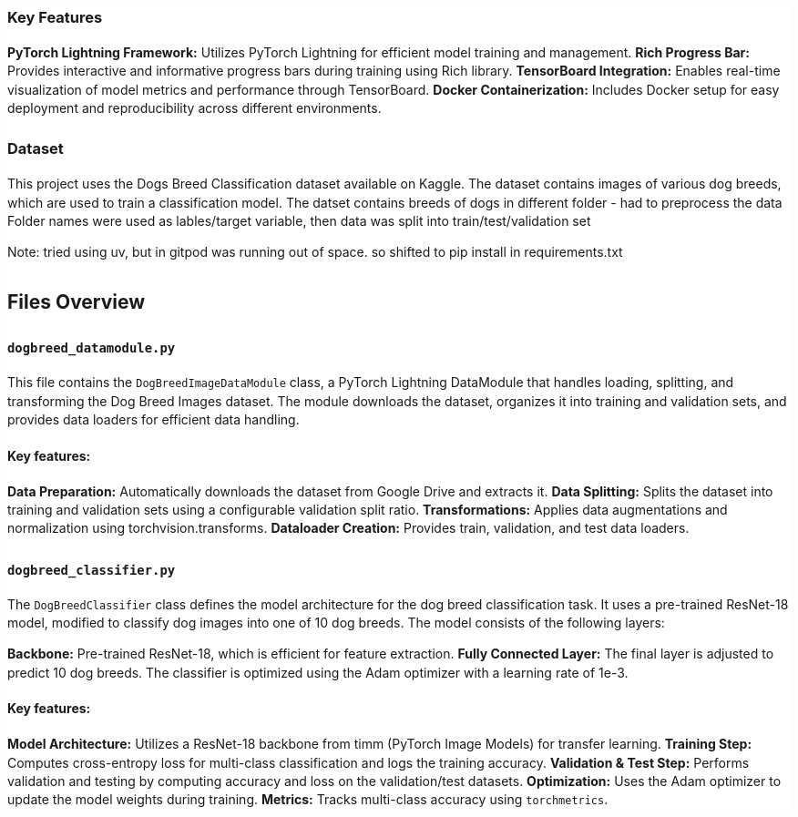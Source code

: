 ### Key Features

**PyTorch Lightning Framework:** Utilizes PyTorch Lightning for efficient model training and management.
**Rich Progress Bar:** Provides interactive and informative progress bars during training using Rich library.
**TensorBoard Integration:** Enables real-time visualization of model metrics and performance through TensorBoard.
**Docker Containerization:** Includes Docker setup for easy deployment and reproducibility across different environments.

### Dataset
This project uses the Dogs Breed Classification dataset available on Kaggle. The dataset contains images of various dog breeds, which are used to train a classification model. The datset contains breeds of dogs in different folder - had to preprocess the data Folder names were used as lables/target variable, then data was split into train/test/validation set

Note: tried using uv, but in gitpod was running out of space. so shifted to pip install in requirements.txt

## Files Overview
### `dogbreed_datamodule.py`
This file contains the `DogBreedImageDataModule` class, a PyTorch Lightning DataModule that handles loading, splitting, and transforming the Dog Breed Images dataset. The module downloads the dataset, organizes it into training and validation sets, and provides data loaders for efficient data handling.

#### Key features:

**Data Preparation:** Automatically downloads the dataset from Google Drive and extracts it.
**Data Splitting:** Splits the dataset into training and validation sets using a configurable validation split ratio.
**Transformations:** Applies data augmentations and normalization using torchvision.transforms.
**Dataloader Creation:** Provides train, validation, and test data loaders.

### `dogbreed_classifier.py`
The `DogBreedClassifier` class defines the model architecture for the dog breed classification task. It uses a pre-trained ResNet-18 model, modified to classify dog images into one of 10 dog breeds. The model consists of the following layers:

**Backbone:** Pre-trained ResNet-18, which is efficient for feature extraction.
**Fully Connected Layer:** The final layer is adjusted to predict 10 dog breeds.
The classifier is optimized using the Adam optimizer with a learning rate of 1e-3.

#### Key features:

**Model Architecture:** Utilizes a ResNet-18 backbone from timm (PyTorch Image Models) for transfer learning.
**Training Step:** Computes cross-entropy loss for multi-class classification and logs the training accuracy.
**Validation & Test Step:** Performs validation and testing by computing accuracy and loss on the validation/test datasets.
**Optimization:** Uses the Adam optimizer to update the model weights during training.
**Metrics:** Tracks multi-class accuracy using `torchmetrics`.
